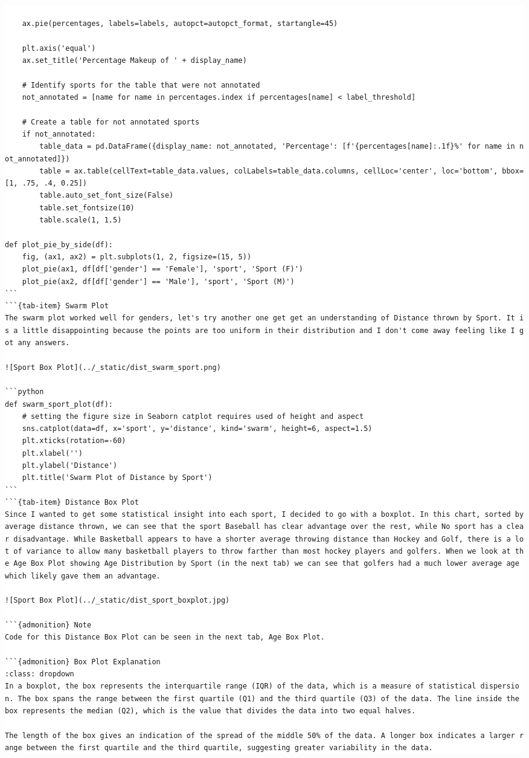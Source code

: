 ````{tab-set}

    ax.pie(percentages, labels=labels, autopct=autopct_format, startangle=45)

    plt.axis('equal')
    ax.set_title('Percentage Makeup of ' + display_name)
    
    # Identify sports for the table that were not annotated
    not_annotated = [name for name in percentages.index if percentages[name] < label_threshold]

    # Create a table for not annotated sports
    if not_annotated:
        table_data = pd.DataFrame({display_name: not_annotated, 'Percentage': [f'{percentages[name]:.1f}%' for name in not_annotated]})
        table = ax.table(cellText=table_data.values, colLabels=table_data.columns, cellLoc='center', loc='bottom', bbox=[1, .75, .4, 0.25])
        table.auto_set_font_size(False)
        table.set_fontsize(10)
        table.scale(1, 1.5)
        
def plot_pie_by_side(df):
    fig, (ax1, ax2) = plt.subplots(1, 2, figsize=(15, 5))
    plot_pie(ax1, df[df['gender'] == 'Female'], 'sport', 'Sport (F)')
    plot_pie(ax2, df[df['gender'] == 'Male'], 'sport', 'Sport (M)')
```
```{tab-item} Swarm Plot
The swarm plot worked well for genders, let's try another one get get an understanding of Distance thrown by Sport. It is a little disappointing because the points are too uniform in their distribution and I don't come away feeling like I got any answers.  

![Sport Box Plot](../_static/dist_swarm_sport.png) 

```python
def swarm_sport_plot(df):
    # setting the figure size in Seaborn catplot requires used of height and aspect
    sns.catplot(data=df, x='sport', y='distance', kind='swarm', height=6, aspect=1.5)
    plt.xticks(rotation=-60)
    plt.xlabel('')
    plt.ylabel('Distance')
    plt.title('Swarm Plot of Distance by Sport')
```
```{tab-item} Distance Box Plot
Since I wanted to get some statistical insight into each sport, I decided to go with a boxplot. In this chart, sorted by average distance thrown, we can see that the sport Baseball has clear advantage over the rest, while No sport has a clear disadvantage. While Basketball appears to have a shorter average throwing distance than Hockey and Golf, there is a lot of variance to allow many basketball players to throw farther than most hockey players and golfers. When we look at the Age Box Plot showing Age Distribution by Sport (in the next tab) we can see that golfers had a much lower average age which likely gave them an advantage.   

![Sport Box Plot](../_static/dist_sport_boxplot.jpg)   

```{admonition} Note
Code for this Distance Box Plot can be seen in the next tab, Age Box Plot.

```{admonition} Box Plot Explanation
:class: dropdown
In a boxplot, the box represents the interquartile range (IQR) of the data, which is a measure of statistical dispersion. The box spans the range between the first quartile (Q1) and the third quartile (Q3) of the data. The line inside the box represents the median (Q2), which is the value that divides the data into two equal halves.

The length of the box gives an indication of the spread of the middle 50% of the data. A longer box indicates a larger range between the first quartile and the third quartile, suggesting greater variability in the data.
````